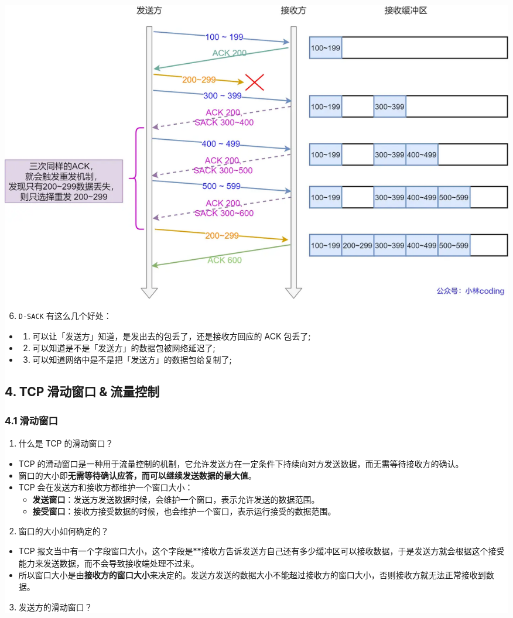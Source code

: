 ![](pics/Pasted%20image%2020231228101553.png)

6. `D-SACK` 有这么几个好处：

- 1. 可以让「发送方」知道，是发出去的包丢了，还是接收方回应的 ACK 包丢了;
- 2. 可以知道是不是「发送方」的数据包被网络延迟了;
- 3. 可以知道网络中是不是把「发送方」的数据包给复制了;

## 4. TCP 滑动窗口 & 流量控制
### 4.1 滑动窗口

1. 什么是 TCP 的滑动窗口？

- TCP 的滑动窗口是一种用于流量控制的机制，它允许发送方在一定条件下持续向对方发送数据，而无需等待接收方的确认。
- 窗口的大小即**无需等待确认应答，而可以继续发送数据的最大值**。
- TCP 会在发送方和接收方都维护一个窗口大小：
	- **发送窗口**：发送方发送数据时候，会维护一个窗口，表示允许发送的数据范围。
	- **接受窗口**：接收方接受数据的时候，也会维护一个窗口，表示运行接受的数据范围。

2. 窗口的大小如何确定的？

- TCP 报文当中有一个字段窗口大小，这个字段是**接收方告诉发送方自己还有多少缓冲区可以接收数据，于是发送方就会根据这个接受能力来发送数据，而不会导致接收端处理不过来。
- 所以窗口大小是由**接收方的窗口大小**来决定的。发送方发送的数据大小不能超过接收方的窗口大小，否则接收方就无法正常接收到数据。

3. 发送方的滑动窗口？  
